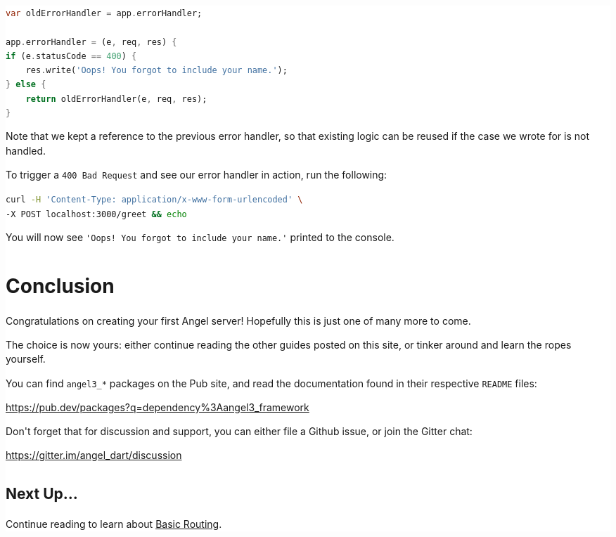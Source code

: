 ```dart
var oldErrorHandler = app.errorHandler;

app.errorHandler = (e, req, res) {
if (e.statusCode == 400) {
    res.write('Oops! You forgot to include your name.');
} else {
    return oldErrorHandler(e, req, res);
}
```

Note that we kept a reference to the previous error handler,
so that existing logic can be reused if the case we wrote
for is not handled.

To trigger a `400 Bad Request` and see our error handler in
action, run the following:

```bash
curl -H 'Content-Type: application/x-www-form-urlencoded' \
-X POST localhost:3000/greet && echo
```

You will now see `'Oops! You forgot to include your name.'`
printed to the console.

# Conclusion
Congratulations on creating your first Angel server!
Hopefully this is just one of many more to come.

The choice is now yours: either continue reading the
other guides posted on this site, or tinker around and
learn the ropes yourself.

You can find `angel3_*` packages on the Pub site, and
read the documentation found in their
respective `README` files:

https://pub.dev/packages?q=dependency%3Aangel3_framework

Don't forget that for discussion and support, you can either
file a Github issue, or join the Gitter chat:

https://gitter.im/angel_dart/discussion

## Next Up...

Continue reading to learn about [Basic Routing](basic-routing.md).

